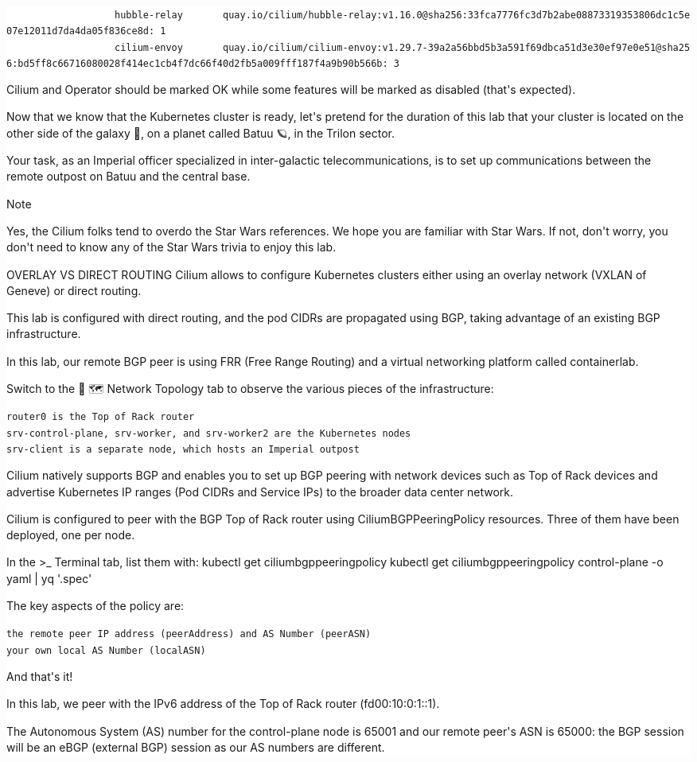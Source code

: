                        hubble-relay       quay.io/cilium/hubble-relay:v1.16.0@sha256:33fca7776fc3d7b2abe08873319353806dc1c5e07e12011d7da4da05f836ce8d: 1
                       cilium-envoy       quay.io/cilium/cilium-envoy:v1.29.7-39a2a56bbd5b3a591f69dbca51d3e30ef97e0e51@sha256:bd5ff8c66716080028f414ec1cb4f7dc66f40d2fb5a009fff187f4a9b90b566b: 3


Cilium and Operator should be marked OK while some features will be marked as disabled (that's expected).

Now that we know that the Kubernetes cluster is ready, let's pretend for the duration of this lab that your cluster is located on the other side of the galaxy 💫, on a planet called Batuu 🪐, in the Trilon sector.

Your task, as an Imperial officer specialized in inter-galactic telecommunications, is to set up communications between the remote outpost on Batuu and the central base.

Note

Yes, the Cilium folks tend to overdo the Star Wars references. We hope you are familiar with Star Wars. If not, don't worry, you don't need to know any of the Star Wars trivia to enjoy this lab.

OVERLAY VS DIRECT ROUTING
Cilium allows to configure Kubernetes clusters either using an overlay network (VXLAN of Geneve) or direct routing.

This lab is configured with direct routing, and the pod CIDRs are propagated using BGP, taking advantage of an existing BGP infrastructure.

In this lab, our remote BGP peer is using FRR (Free Range Routing) and a virtual networking platform called containerlab.

Switch to the 🔗 🗺️ Network Topology tab to observe the various pieces of the infrastructure:

    router0 is the Top of Rack router
    srv-control-plane, srv-worker, and srv-worker2 are the Kubernetes nodes
    srv-client is a separate node, which hosts an Imperial outpost

Cilium natively supports BGP and enables you to set up BGP peering with network devices such as Top of Rack devices and advertise Kubernetes IP ranges (Pod CIDRs and Service IPs) to the broader data center network.

Cilium is configured to peer with the BGP Top of Rack router using CiliumBGPPeeringPolicy resources. Three of them have been deployed, one per node.

In the >_ Terminal tab, list them with:
kubectl get ciliumbgppeeringpolicy
kubectl get ciliumbgppeeringpolicy control-plane -o yaml | yq '.spec'

The key aspects of the policy are:

    the remote peer IP address (peerAddress) and AS Number (peerASN)
    your own local AS Number (localASN)

And that's it!

In this lab, we peer with the IPv6 address of the Top of Rack router (fd00:10:0:1::1).

The Autonomous System (AS) number for the control-plane node is 65001 and our remote peer's ASN is 65000: the BGP session will be an eBGP (external BGP) session as our AS numbers are different.
